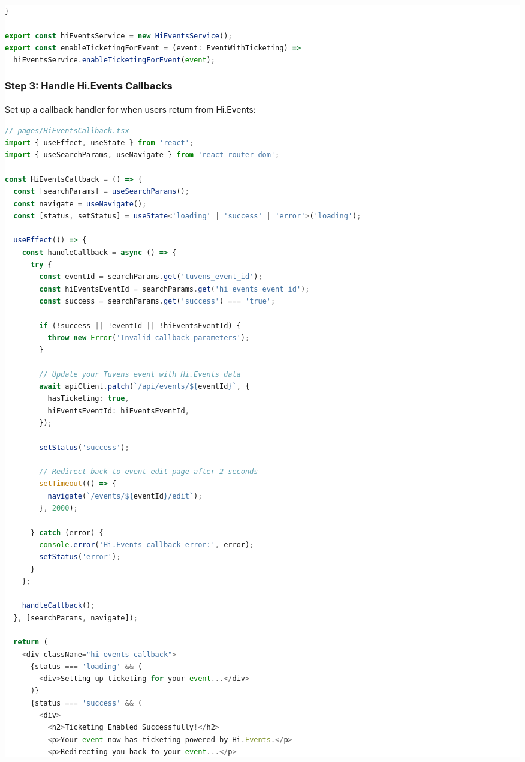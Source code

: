 ```typescript
}

export const hiEventsService = new HiEventsService();
export const enableTicketingForEvent = (event: EventWithTicketing) => 
  hiEventsService.enableTicketingForEvent(event);
```

### Step 3: Handle Hi.Events Callbacks

Set up a callback handler for when users return from Hi.Events:

```typescript
// pages/HiEventsCallback.tsx
import { useEffect, useState } from 'react';
import { useSearchParams, useNavigate } from 'react-router-dom';

const HiEventsCallback = () => {
  const [searchParams] = useSearchParams();
  const navigate = useNavigate();
  const [status, setStatus] = useState<'loading' | 'success' | 'error'>('loading');

  useEffect(() => {
    const handleCallback = async () => {
      try {
        const eventId = searchParams.get('tuvens_event_id');
        const hiEventsEventId = searchParams.get('hi_events_event_id');
        const success = searchParams.get('success') === 'true';

        if (!success || !eventId || !hiEventsEventId) {
          throw new Error('Invalid callback parameters');
        }

        // Update your Tuvens event with Hi.Events data
        await apiClient.patch(`/api/events/${eventId}`, {
          hasTicketing: true,
          hiEventsEventId: hiEventsEventId,
        });

        setStatus('success');
        
        // Redirect back to event edit page after 2 seconds
        setTimeout(() => {
          navigate(`/events/${eventId}/edit`);
        }, 2000);

      } catch (error) {
        console.error('Hi.Events callback error:', error);
        setStatus('error');
      }
    };

    handleCallback();
  }, [searchParams, navigate]);

  return (
    <div className="hi-events-callback">
      {status === 'loading' && (
        <div>Setting up ticketing for your event...</div>
      )}
      {status === 'success' && (
        <div>
          <h2>Ticketing Enabled Successfully!</h2>
          <p>Your event now has ticketing powered by Hi.Events.</p>
          <p>Redirecting you back to your event...</p>
```